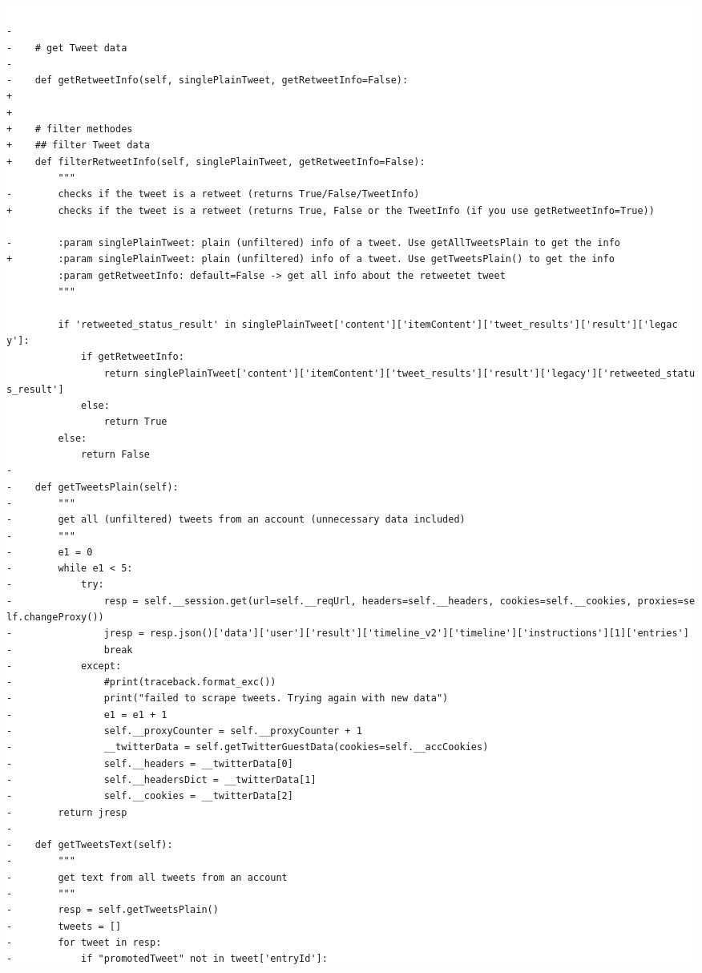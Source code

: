 ```
     
-
-    # get Tweet data
-        
-    def getRetweetInfo(self, singlePlainTweet, getRetweetInfo=False):
+    
+    
+    # filter methodes
+    ## filter Tweet data
+    def filterRetweetInfo(self, singlePlainTweet, getRetweetInfo=False):
         """
-        checks if the tweet is a retweet (returns True/False/TweetInfo)
+        checks if the tweet is a retweet (returns True, False or the TweetInfo (if you use getRetweetInfo=True))
 
-        :param singlePlainTweet: plain (unfiltered) info of a tweet. Use getAllTweetsPlain to get the info
+        :param singlePlainTweet: plain (unfiltered) info of a tweet. Use getTweetsPlain() to get the info
         :param getRetweetInfo: default=False -> get all info about the retweetet tweet
         """
 
         if 'retweeted_status_result' in singlePlainTweet['content']['itemContent']['tweet_results']['result']['legacy']:
             if getRetweetInfo:
                 return singlePlainTweet['content']['itemContent']['tweet_results']['result']['legacy']['retweeted_status_result']
             else:
                 return True
         else:
             return False
-
-    def getTweetsPlain(self):
-        """
-        get all (unfiltered) tweets from an account (unnecessary data included)
-        """
-        e1 = 0
-        while e1 < 5:
-            try:
-                resp = self.__session.get(url=self.__reqUrl, headers=self.__headers, cookies=self.__cookies, proxies=self.changeProxy())
-                jresp = resp.json()['data']['user']['result']['timeline_v2']['timeline']['instructions'][1]['entries']
-                break
-            except:
-                #print(traceback.format_exc())
-                print("failed to scrape tweets. Trying again with new data")
-                e1 = e1 + 1
-                self.__proxyCounter = self.__proxyCounter + 1
-                __twitterData = self.getTwitterGuestData(cookies=self.__accCookies)
-                self.__headers = __twitterData[0]
-                self.__headersDict = __twitterData[1]
-                self.__cookies = __twitterData[2]
-        return jresp
-
-    def getTweetsText(self):
-        """
-        get text from all tweets from an account
-        """
-        resp = self.getTweetsPlain()
-        tweets = []
-        for tweet in resp:
-            if "promotedTweet" not in tweet['entryId']:
```